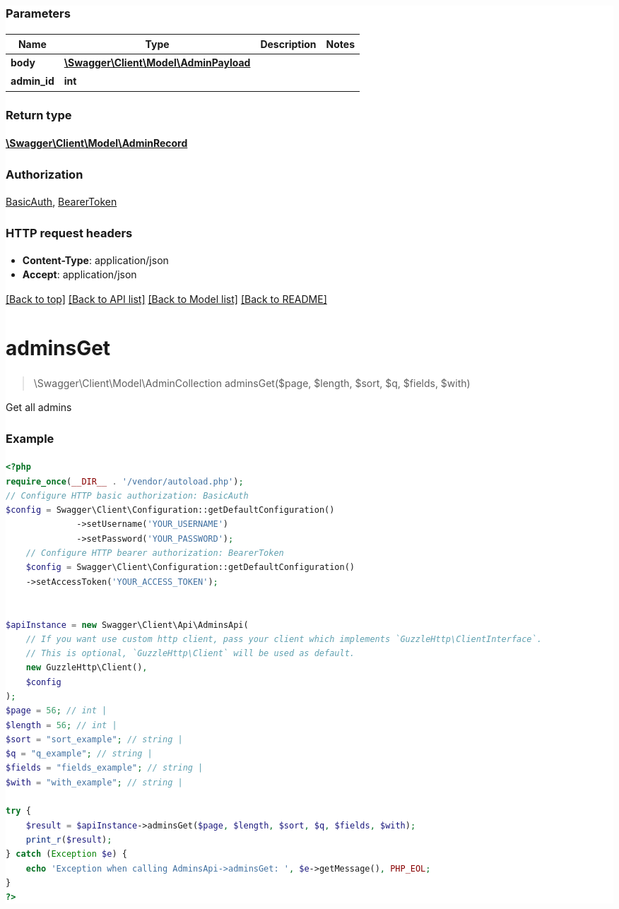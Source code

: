 ### Parameters

Name | Type | Description  | Notes
------------- | ------------- | ------------- | -------------
 **body** | [**\Swagger\Client\Model\AdminPayload**](../Model/AdminPayload.md)|  |
 **admin_id** | **int**|  |

### Return type

[**\Swagger\Client\Model\AdminRecord**](../Model/AdminRecord.md)

### Authorization

[BasicAuth](../../README.md#BasicAuth), [BearerToken](../../README.md#BearerToken)

### HTTP request headers

 - **Content-Type**: application/json
 - **Accept**: application/json

[[Back to top]](#) [[Back to API list]](../../README.md#documentation-for-api-endpoints) [[Back to Model list]](../../README.md#documentation-for-models) [[Back to README]](../../README.md)

# **adminsGet**
> \Swagger\Client\Model\AdminCollection adminsGet($page, $length, $sort, $q, $fields, $with)

Get all admins

### Example
```php
<?php
require_once(__DIR__ . '/vendor/autoload.php');
// Configure HTTP basic authorization: BasicAuth
$config = Swagger\Client\Configuration::getDefaultConfiguration()
              ->setUsername('YOUR_USERNAME')
              ->setPassword('YOUR_PASSWORD');
    // Configure HTTP bearer authorization: BearerToken
    $config = Swagger\Client\Configuration::getDefaultConfiguration()
    ->setAccessToken('YOUR_ACCESS_TOKEN');


$apiInstance = new Swagger\Client\Api\AdminsApi(
    // If you want use custom http client, pass your client which implements `GuzzleHttp\ClientInterface`.
    // This is optional, `GuzzleHttp\Client` will be used as default.
    new GuzzleHttp\Client(),
    $config
);
$page = 56; // int | 
$length = 56; // int | 
$sort = "sort_example"; // string | 
$q = "q_example"; // string | 
$fields = "fields_example"; // string | 
$with = "with_example"; // string | 

try {
    $result = $apiInstance->adminsGet($page, $length, $sort, $q, $fields, $with);
    print_r($result);
} catch (Exception $e) {
    echo 'Exception when calling AdminsApi->adminsGet: ', $e->getMessage(), PHP_EOL;
}
?>
```
